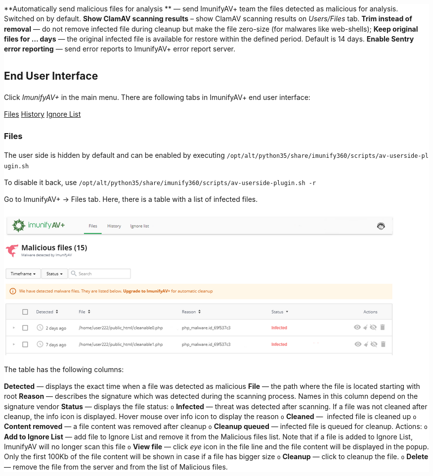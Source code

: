 **Automatically send malicious files for analysis  ** — send ImunifyAV+ team the files detected as malicious for analysis. Switched on by default.
**Show ClamAV scanning results** – show ClamAV scanning results on _Users/Files_ tab.
**Trim instead of removal** — do not remove infected file during cleanup but make the file zero-size (for malwares like web-shells);
**Keep original files for … days** — the original infected file is available for restore within the defined period. Default is 14 days.
**Enable Sentry error reporting** — send error reports to ImunifyAV+ error report server.

## End User Interface


Click _ImunifyAV+_ in the main menu. There are following tabs in ImunifyAV+ end user interface:

[Files](/files4/)
[History](/history4/)
[Ignore List](/ignore_list4/)



### Files


The user side is hidden by default and can be enabled by executing
`/opt/alt/python35/share/imunify360/scripts/av-userside-plugin.sh`

To disable it back, use
`/opt/alt/python35/share/imunify360/scripts/av-userside-plugin.sh -r`


Go to ImunifyAV+ → Files tab. Here, there is a table with a list of infected files.

![](/images/av+userfiles_zoom70.png)

The table has the following columns:

**Detected** — displays the exact time when a file was detected as malicious
**File** — the path where the file is located starting with root
**Reason** — describes the signature which was detected during the scanning process. Names in this column depend on the signature vendor
**Status** — displays the file status:
`o` **Infected** — threat was detected after scanning. If a file was not cleaned after cleanup, the info icon is displayed. Hover mouse over info icon to display the reason
`o` **Cleaned** —  infected file is cleaned up
`o` **Content removed** — a file content was removed after cleanup
`o` **Cleanup queued** — infected file is queued for cleanup.
Actions:
`o` **Add to Ignore List** — add file to Ignore List and remove it from the Malicious files list. Note that if a file is added to Ignore List, ImunifyAV will no longer scan this file
`o` **View file** — click _eye_ icon in the file line and the file content will be displayed in the popup. Only the first 100Kb of the file content will be shown in case if a file has bigger size
`o` **Cleanup** — click to cleanup the file.
`o` **Delete** — remove the file from the server and from the list of Malicious files.